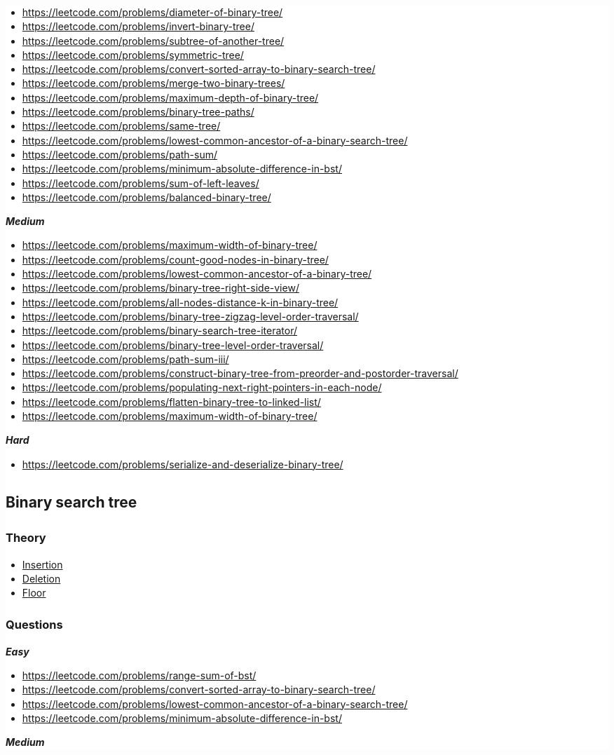 - https://leetcode.com/problems/diameter-of-binary-tree/
- https://leetcode.com/problems/invert-binary-tree/
- https://leetcode.com/problems/subtree-of-another-tree/
- https://leetcode.com/problems/symmetric-tree/
- https://leetcode.com/problems/convert-sorted-array-to-binary-search-tree/
- https://leetcode.com/problems/merge-two-binary-trees/
- https://leetcode.com/problems/maximum-depth-of-binary-tree/
- https://leetcode.com/problems/binary-tree-paths/
- https://leetcode.com/problems/same-tree/
- https://leetcode.com/problems/lowest-common-ancestor-of-a-binary-search-tree/
- https://leetcode.com/problems/path-sum/
- https://leetcode.com/problems/minimum-absolute-difference-in-bst/
- https://leetcode.com/problems/sum-of-left-leaves/
- https://leetcode.com/problems/balanced-binary-tree/

**_Medium_**

- https://leetcode.com/problems/maximum-width-of-binary-tree/
- https://leetcode.com/problems/count-good-nodes-in-binary-tree/
- https://leetcode.com/problems/lowest-common-ancestor-of-a-binary-tree/
- https://leetcode.com/problems/binary-tree-right-side-view/
- https://leetcode.com/problems/all-nodes-distance-k-in-binary-tree/
- https://leetcode.com/problems/binary-tree-zigzag-level-order-traversal/
- https://leetcode.com/problems/binary-search-tree-iterator/
- https://leetcode.com/problems/binary-tree-level-order-traversal/
- https://leetcode.com/problems/path-sum-iii/
- https://leetcode.com/problems/construct-binary-tree-from-preorder-and-postorder-traversal/
- https://leetcode.com/problems/populating-next-right-pointers-in-each-node/
- https://leetcode.com/problems/flatten-binary-tree-to-linked-list/
- https://leetcode.com/problems/maximum-width-of-binary-tree/

**_Hard_**

- https://leetcode.com/problems/serialize-and-deserialize-binary-tree/

## Binary search tree

### Theory

- [Insertion](https://www.geeksforgeeks.org/binary-search-tree-set-1-search-and-insertion/)
- [Deletion](https://www.geeksforgeeks.org/binary-search-tree-set-2-delete/)
- [Floor](https://www.geeksforgeeks.org/floor-and-ceil-from-a-bst/)

### Questions

**_Easy_**

- https://leetcode.com/problems/range-sum-of-bst/
- https://leetcode.com/problems/convert-sorted-array-to-binary-search-tree/
- https://leetcode.com/problems/lowest-common-ancestor-of-a-binary-search-tree/
- https://leetcode.com/problems/minimum-absolute-difference-in-bst/

**_Medium_**
